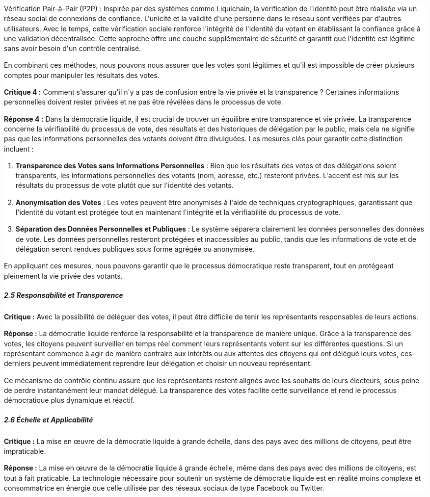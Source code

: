 Vérification Pair-à-Pair (P2P) : Inspirée par des systèmes comme Liquichain, la vérification de l'identité peut être réalisée via un réseau social de connexions de confiance. L'unicité et la validité d'une personne dans le réseau sont vérifiées par d'autres utilisateurs. Avec le temps, cette vérification sociale renforce l'intégrité de l'identité du votant en établissant la confiance grâce à une validation décentralisée. Cette approche offre une couche supplémentaire de sécurité et garantit que l'identité est légitime sans avoir besoin d'un contrôle centralisé.

En combinant ces méthodes, nous pouvons nous assurer que les votes sont légitimes et qu'il est impossible de créer plusieurs comptes pour manipuler les résultats des votes.

**Critique 4 :** Comment s'assurer qu'il n'y a pas de confusion entre la vie privée et la transparence ? Certaines informations personnelles doivent rester privées et ne pas être révélées dans le processus de vote.

**Réponse 4 :** Dans la démocratie liquide, il est crucial de trouver un équilibre entre transparence et vie privée. La transparence concerne la vérifiabilité du processus de vote, des résultats et des historiques de délégation par le public, mais cela ne signifie pas que les informations personnelles des votants doivent être divulguées. Les mesures clés pour garantir cette distinction incluent :

1. **Transparence des Votes sans Informations Personnelles** : Bien que les résultats des votes et des délégations soient transparents, les informations personnelles des votants (nom, adresse, etc.) resteront privées. L'accent est mis sur les résultats du processus de vote plutôt que sur l'identité des votants.

2. **Anonymisation des Votes** : Les votes peuvent être anonymisés à l'aide de techniques cryptographiques, garantissant que l'identité du votant est protégée tout en maintenant l'intégrité et la vérifiabilité du processus de vote.

3. **Séparation des Données Personnelles et Publiques** : Le système séparera clairement les données personnelles des données de vote. Les données personnelles resteront protégées et inaccessibles au public, tandis que les informations de vote et de délégation seront rendues publiques sous forme agrégée ou anonymisée.

En appliquant ces mesures, nous pouvons garantir que le processus démocratique reste transparent, tout en protégeant pleinement la vie privée des votants.

##### 2.5 Responsabilité et Transparence
**Critique :** Avec la possibilité de déléguer des votes, il peut être difficile de tenir les représentants responsables de leurs actions.

**Réponse :** La démocratie liquide renforce la responsabilité et la transparence de manière unique. Grâce à la transparence des votes, les citoyens peuvent surveiller en temps réel comment leurs représentants votent sur les différentes questions. Si un représentant commence à agir de manière contraire aux intérêts ou aux attentes des citoyens qui ont délégué leurs votes, ces derniers peuvent immédiatement reprendre leur délégation et choisir un nouveau représentant.

Ce mécanisme de contrôle continu assure que les représentants restent alignés avec les souhaits de leurs électeurs, sous peine de perdre instantanément leur mandat délégué. La transparence des votes facilite cette surveillance et rend le processus démocratique plus dynamique et réactif.

##### 2.6 Échelle et Applicabilité
**Critique :** La mise en œuvre de la démocratie liquide à grande échelle, dans des pays avec des millions de citoyens, peut être impraticable.

**Réponse :** La mise en œuvre de la démocratie liquide à grande échelle, même dans des pays avec des millions de citoyens, est tout à fait praticable. La technologie nécessaire pour soutenir un système de démocratie liquide est en réalité moins complexe et consommatrice en énergie que celle utilisée par des réseaux sociaux de type Facebook ou Twitter.
